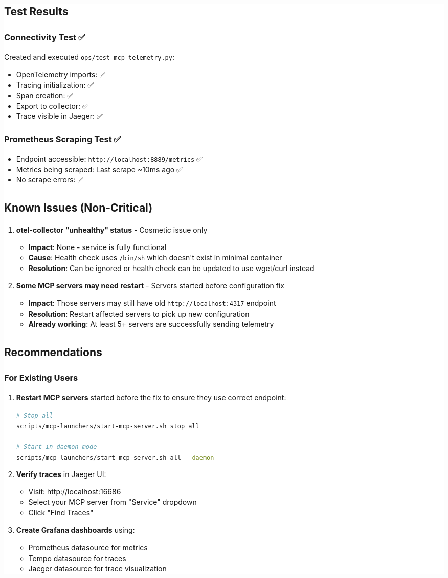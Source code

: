 ```
```

## Test Results

### Connectivity Test ✅
Created and executed `ops/test-mcp-telemetry.py`:
- OpenTelemetry imports: ✅
- Tracing initialization: ✅
- Span creation: ✅
- Export to collector: ✅
- Trace visible in Jaeger: ✅

### Prometheus Scraping Test ✅
- Endpoint accessible: `http://localhost:8889/metrics` ✅
- Metrics being scraped: Last scrape ~10ms ago ✅
- No scrape errors: ✅

## Known Issues (Non-Critical)

1. **otel-collector "unhealthy" status** - Cosmetic issue only
   - **Impact**: None - service is fully functional
   - **Cause**: Health check uses `/bin/sh` which doesn't exist in minimal container
   - **Resolution**: Can be ignored or health check can be updated to use wget/curl instead

2. **Some MCP servers may need restart** - Servers started before configuration fix
   - **Impact**: Those servers may still have old `http://localhost:4317` endpoint
   - **Resolution**: Restart affected servers to pick up new configuration
   - **Already working**: At least 5+ servers are successfully sending telemetry

## Recommendations

### For Existing Users

1. **Restart MCP servers** started before the fix to ensure they use correct endpoint:
   ```bash
   # Stop all
   scripts/mcp-launchers/start-mcp-server.sh stop all

   # Start in daemon mode
   scripts/mcp-launchers/start-mcp-server.sh all --daemon
   ```

2. **Verify traces** in Jaeger UI:
   - Visit: http://localhost:16686
   - Select your MCP server from "Service" dropdown
   - Click "Find Traces"

3. **Create Grafana dashboards** using:
   - Prometheus datasource for metrics
   - Tempo datasource for traces
   - Jaeger datasource for trace visualization
